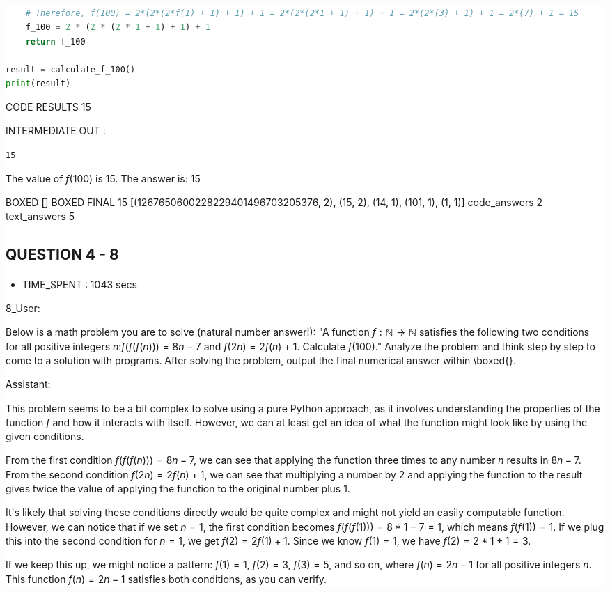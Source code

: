 ```python
    # Therefore, f(100) = 2*(2*(2*f(1) + 1) + 1) + 1 = 2*(2*(2*1 + 1) + 1) + 1 = 2*(2*(3) + 1) + 1 = 2*(7) + 1 = 15
    f_100 = 2 * (2 * (2 * 1 + 1) + 1) + 1
    return f_100

result = calculate_f_100()
print(result)
```

CODE RESULTS 15

INTERMEDIATE OUT :
```output
15
```
The value of $f(100)$ is $15$.
The answer is: $15$

BOXED []
BOXED FINAL 15
[(1267650600228229401496703205376, 2), (15, 2), (14, 1), (101, 1), (1, 1)]
code_answers 2 text_answers 5



## QUESTION 4 - 8 
- TIME_SPENT : 1043 secs

8_User:

Below is a math problem you are to solve (natural number answer!):
"A function $f: \mathbb N \to \mathbb N$ satisfies the following two conditions for all positive integers $n$:$f(f(f(n)))=8n-7$ and $f(2n)=2f(n)+1$. Calculate $f(100)$."
Analyze the problem and think step by step to come to a solution with programs. After solving the problem, output the final numerical answer within \boxed{}.

Assistant:

 This problem seems to be a bit complex to solve using a pure Python approach, as it involves understanding the properties of the function $f$ and how it interacts with itself. However, we can at least get an idea of what the function might look like by using the given conditions.

From the first condition $f(f(f(n)))=8n-7$, we can see that applying the function three times to any number $n$ results in $8n-7$.
From the second condition $f(2n)=2f(n)+1$, we can see that multiplying a number by 2 and applying the function to the result gives twice the value of applying the function to the original number plus 1.

It's likely that solving these conditions directly would be quite complex and might not yield an easily computable function. However, we can notice that if we set $n=1$, the first condition becomes $f(f(f(1)))=8*1-7=1$, which means $f(f(1))=1$. If we plug this into the second condition for $n=1$, we get $f(2)=2f(1)+1$. Since we know $f(1)=1$, we have $f(2)=2*1+1=3$.

If we keep this up, we might notice a pattern: $f(1)=1$, $f(2)=3$, $f(3)=5$, and so on, where $f(n)=2n-1$ for all positive integers $n$. This function $f(n) = 2n - 1$ satisfies both conditions, as you can verify.
